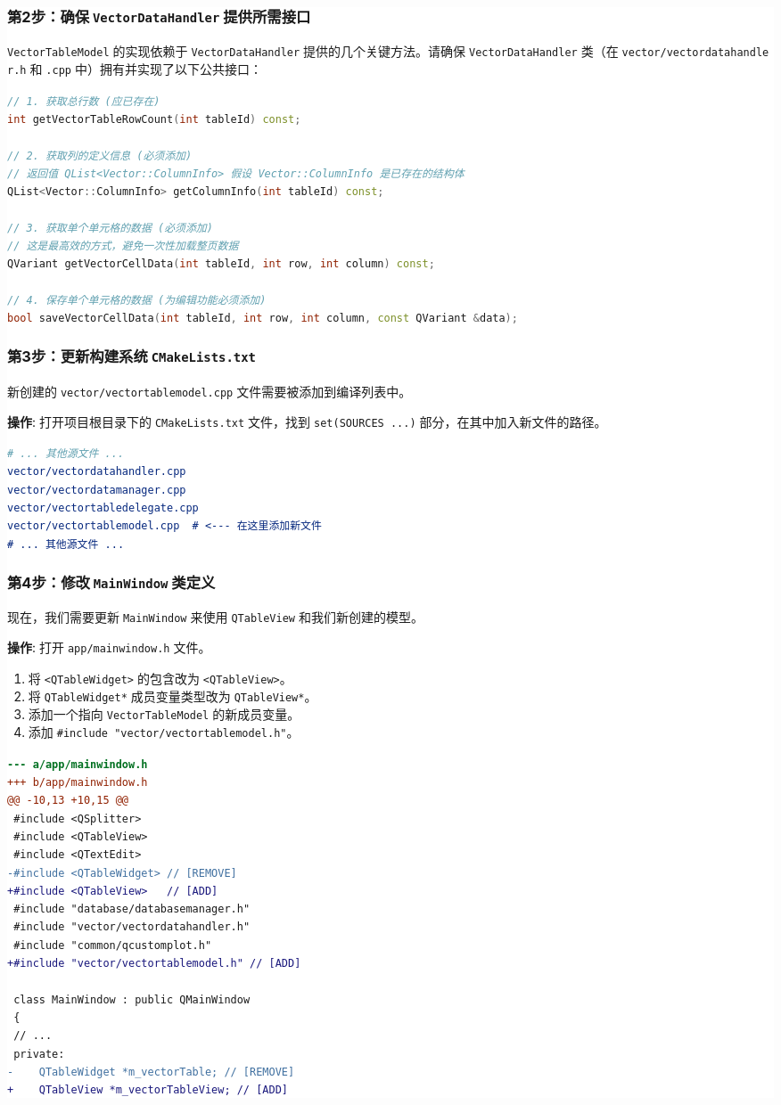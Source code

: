 ### 第2步：确保 `VectorDataHandler` 提供所需接口

`VectorTableModel` 的实现依赖于 `VectorDataHandler` 提供的几个关键方法。请确保 `VectorDataHandler` 类（在 `vector/vectordatahandler.h` 和 `.cpp` 中）拥有并实现了以下公共接口：

```cpp
// 1. 获取总行数 (应已存在)
int getVectorTableRowCount(int tableId) const;

// 2. 获取列的定义信息 (必须添加)
// 返回值 QList<Vector::ColumnInfo> 假设 Vector::ColumnInfo 是已存在的结构体
QList<Vector::ColumnInfo> getColumnInfo(int tableId) const;

// 3. 获取单个单元格的数据 (必须添加)
// 这是最高效的方式，避免一次性加载整页数据
QVariant getVectorCellData(int tableId, int row, int column) const;

// 4. 保存单个单元格的数据 (为编辑功能必须添加)
bool saveVectorCellData(int tableId, int row, int column, const QVariant &data);
```

### 第3步：更新构建系统 `CMakeLists.txt`

新创建的 `vector/vectortablemodel.cpp` 文件需要被添加到编译列表中。

**操作**: 打开项目根目录下的 `CMakeLists.txt` 文件，找到 `set(SOURCES ...)` 部分，在其中加入新文件的路径。

```cmake
# ... 其他源文件 ...
vector/vectordatahandler.cpp
vector/vectordatamanager.cpp
vector/vectortabledelegate.cpp
vector/vectortablemodel.cpp  # <--- 在这里添加新文件
# ... 其他源文件 ...
```

### 第4步：修改 `MainWindow` 类定义

现在，我们需要更新 `MainWindow` 来使用 `QTableView` 和我们新创建的模型。

**操作**: 打开 `app/mainwindow.h` 文件。

1. 将 `<QTableWidget>` 的包含改为 `<QTableView>`。
2. 将 `QTableWidget*` 成员变量类型改为 `QTableView*`。
3. 添加一个指向 `VectorTableModel` 的新成员变量。
4. 添加 `#include "vector/vectortablemodel.h"`。

```diff
--- a/app/mainwindow.h
+++ b/app/mainwindow.h
@@ -10,13 +10,15 @@
 #include <QSplitter>
 #include <QTableView>
 #include <QTextEdit>
-#include <QTableWidget> // [REMOVE]
+#include <QTableView>   // [ADD]
 #include "database/databasemanager.h"
 #include "vector/vectordatahandler.h"
 #include "common/qcustomplot.h"
+#include "vector/vectortablemodel.h" // [ADD]
 
 class MainWindow : public QMainWindow
 {
 // ...
 private:
-    QTableWidget *m_vectorTable; // [REMOVE]
+    QTableView *m_vectorTableView; // [ADD]
```